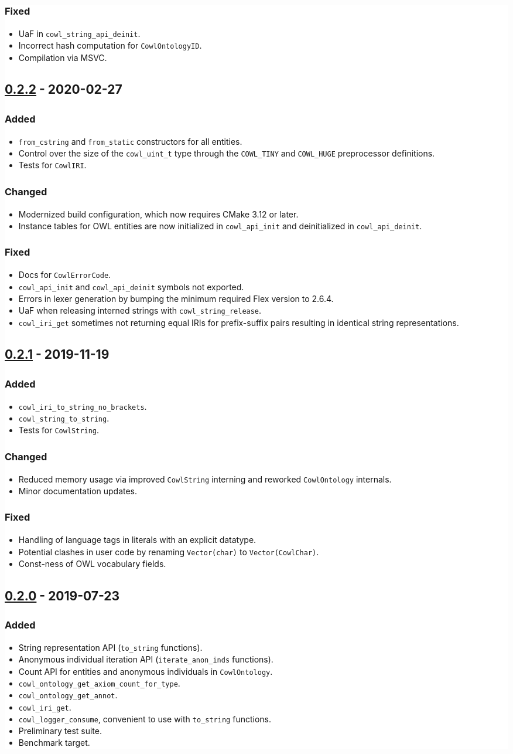 ### Fixed
- UaF in `cowl_string_api_deinit`.
- Incorrect hash computation for `CowlOntologyID`.
- Compilation via MSVC.

## [0.2.2] - 2020-02-27
### Added
- `from_cstring` and `from_static` constructors for all entities.
- Control over the size of the `cowl_uint_t` type through the `COWL_TINY`
  and `COWL_HUGE` preprocessor definitions.
- Tests for `CowlIRI`.

### Changed
- Modernized build configuration, which now requires CMake 3.12 or later.
- Instance tables for OWL entities are now initialized in `cowl_api_init`
  and deinitialized in `cowl_api_deinit`.

### Fixed
- Docs for `CowlErrorCode`.
- `cowl_api_init` and `cowl_api_deinit` symbols not exported.
- Errors in lexer generation by bumping the minimum required Flex version to 2.6.4.
- UaF when releasing interned strings with `cowl_string_release`.
- `cowl_iri_get` sometimes not returning equal IRIs for prefix-suffix pairs
  resulting in identical string representations.

## [0.2.1] - 2019-11-19
### Added
- `cowl_iri_to_string_no_brackets`.
- `cowl_string_to_string`.
- Tests for `CowlString`.

### Changed
- Reduced memory usage via improved `CowlString` interning and reworked `CowlOntology` internals.
- Minor documentation updates.

### Fixed
- Handling of language tags in literals with an explicit datatype.
- Potential clashes in user code by renaming `Vector(char)` to `Vector(CowlChar)`.
- Const-ness of OWL vocabulary fields.

## [0.2.0] - 2019-07-23
### Added
- String representation API (`to_string` functions).
- Anonymous individual iteration API (`iterate_anon_inds` functions).
- Count API for entities and anonymous individuals in `CowlOntology`.
- `cowl_ontology_get_axiom_count_for_type`.
- `cowl_ontology_get_annot`.
- `cowl_iri_get`.
- `cowl_logger_consume`, convenient to use with `to_string` functions.
- Preliminary test suite.
- Benchmark target.


[0.7.1]: https://github.com/sisinflab-swot/cowl/compare/v0.7.0...v0.7.1
[0.7.0]: https://github.com/sisinflab-swot/cowl/compare/v0.6.2...v0.7.0
[0.6.2]: https://github.com/sisinflab-swot/cowl/compare/v0.6.1...v0.6.2
[0.6.1]: https://github.com/sisinflab-swot/cowl/compare/v0.6.0...v0.6.1
[0.6.0]: https://github.com/sisinflab-swot/cowl/compare/v0.5.3...v0.6.0
[0.5.3]: https://github.com/sisinflab-swot/cowl/compare/v0.5.2...v0.5.3
[0.5.2]: https://github.com/sisinflab-swot/cowl/compare/v0.5.1...v0.5.2
[0.5.1]: https://github.com/sisinflab-swot/cowl/compare/v0.5.0...v0.5.1
[0.5.0]: https://github.com/sisinflab-swot/cowl/compare/v0.4.1...v0.5.0
[0.4.1]: https://github.com/sisinflab-swot/cowl/compare/v0.4.0...v0.4.1
[0.4.0]: https://github.com/sisinflab-swot/cowl/compare/v0.3.0...v0.4.0
[0.3.0]: https://github.com/sisinflab-swot/cowl/compare/v0.2.2...v0.3.0
[0.2.2]: https://github.com/sisinflab-swot/cowl/compare/v0.2.1...v0.2.2
[0.2.1]: https://github.com/sisinflab-swot/cowl/compare/v0.2.0...v0.2.1
[0.2.0]: https://github.com/sisinflab-swot/cowl/compare/v0.1.0...v0.2.0
[0.1.0]: https://github.com/sisinflab-swot/cowl/releases/tag/v0.1.0